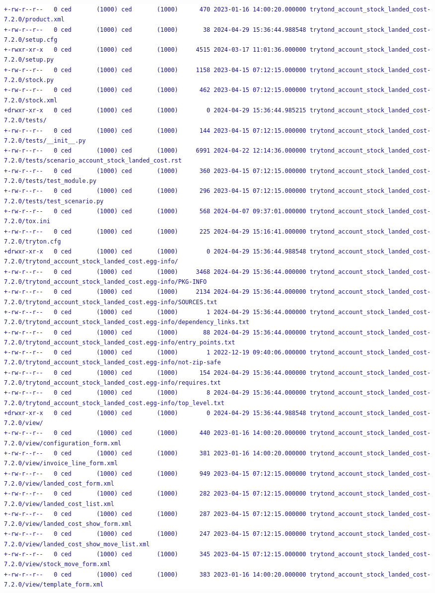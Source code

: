 ```diff
+-rw-r--r--   0 ced       (1000) ced       (1000)      470 2023-01-16 14:00:20.000000 trytond_account_stock_landed_cost-7.2.0/product.xml
+-rw-r--r--   0 ced       (1000) ced       (1000)       38 2024-04-29 15:36:44.988548 trytond_account_stock_landed_cost-7.2.0/setup.cfg
+-rwxr-xr-x   0 ced       (1000) ced       (1000)     4515 2024-03-17 11:01:36.000000 trytond_account_stock_landed_cost-7.2.0/setup.py
+-rw-r--r--   0 ced       (1000) ced       (1000)     1158 2023-04-15 07:12:15.000000 trytond_account_stock_landed_cost-7.2.0/stock.py
+-rw-r--r--   0 ced       (1000) ced       (1000)      462 2023-04-15 07:12:15.000000 trytond_account_stock_landed_cost-7.2.0/stock.xml
+drwxr-xr-x   0 ced       (1000) ced       (1000)        0 2024-04-29 15:36:44.985215 trytond_account_stock_landed_cost-7.2.0/tests/
+-rw-r--r--   0 ced       (1000) ced       (1000)      144 2023-04-15 07:12:15.000000 trytond_account_stock_landed_cost-7.2.0/tests/__init__.py
+-rw-r--r--   0 ced       (1000) ced       (1000)     6991 2024-04-22 12:14:36.000000 trytond_account_stock_landed_cost-7.2.0/tests/scenario_account_stock_landed_cost.rst
+-rw-r--r--   0 ced       (1000) ced       (1000)      360 2023-04-15 07:12:15.000000 trytond_account_stock_landed_cost-7.2.0/tests/test_module.py
+-rw-r--r--   0 ced       (1000) ced       (1000)      296 2023-04-15 07:12:15.000000 trytond_account_stock_landed_cost-7.2.0/tests/test_scenario.py
+-rw-r--r--   0 ced       (1000) ced       (1000)      568 2024-04-07 09:37:01.000000 trytond_account_stock_landed_cost-7.2.0/tox.ini
+-rw-r--r--   0 ced       (1000) ced       (1000)      225 2024-04-29 15:16:41.000000 trytond_account_stock_landed_cost-7.2.0/tryton.cfg
+drwxr-xr-x   0 ced       (1000) ced       (1000)        0 2024-04-29 15:36:44.988548 trytond_account_stock_landed_cost-7.2.0/trytond_account_stock_landed_cost.egg-info/
+-rw-r--r--   0 ced       (1000) ced       (1000)     3468 2024-04-29 15:36:44.000000 trytond_account_stock_landed_cost-7.2.0/trytond_account_stock_landed_cost.egg-info/PKG-INFO
+-rw-r--r--   0 ced       (1000) ced       (1000)     2134 2024-04-29 15:36:44.000000 trytond_account_stock_landed_cost-7.2.0/trytond_account_stock_landed_cost.egg-info/SOURCES.txt
+-rw-r--r--   0 ced       (1000) ced       (1000)        1 2024-04-29 15:36:44.000000 trytond_account_stock_landed_cost-7.2.0/trytond_account_stock_landed_cost.egg-info/dependency_links.txt
+-rw-r--r--   0 ced       (1000) ced       (1000)       88 2024-04-29 15:36:44.000000 trytond_account_stock_landed_cost-7.2.0/trytond_account_stock_landed_cost.egg-info/entry_points.txt
+-rw-r--r--   0 ced       (1000) ced       (1000)        1 2022-12-19 09:40:06.000000 trytond_account_stock_landed_cost-7.2.0/trytond_account_stock_landed_cost.egg-info/not-zip-safe
+-rw-r--r--   0 ced       (1000) ced       (1000)      154 2024-04-29 15:36:44.000000 trytond_account_stock_landed_cost-7.2.0/trytond_account_stock_landed_cost.egg-info/requires.txt
+-rw-r--r--   0 ced       (1000) ced       (1000)        8 2024-04-29 15:36:44.000000 trytond_account_stock_landed_cost-7.2.0/trytond_account_stock_landed_cost.egg-info/top_level.txt
+drwxr-xr-x   0 ced       (1000) ced       (1000)        0 2024-04-29 15:36:44.988548 trytond_account_stock_landed_cost-7.2.0/view/
+-rw-r--r--   0 ced       (1000) ced       (1000)      440 2023-01-16 14:00:20.000000 trytond_account_stock_landed_cost-7.2.0/view/configuration_form.xml
+-rw-r--r--   0 ced       (1000) ced       (1000)      381 2023-01-16 14:00:20.000000 trytond_account_stock_landed_cost-7.2.0/view/invoice_line_form.xml
+-rw-r--r--   0 ced       (1000) ced       (1000)      949 2023-04-15 07:12:15.000000 trytond_account_stock_landed_cost-7.2.0/view/landed_cost_form.xml
+-rw-r--r--   0 ced       (1000) ced       (1000)      282 2023-04-15 07:12:15.000000 trytond_account_stock_landed_cost-7.2.0/view/landed_cost_list.xml
+-rw-r--r--   0 ced       (1000) ced       (1000)      287 2023-04-15 07:12:15.000000 trytond_account_stock_landed_cost-7.2.0/view/landed_cost_show_form.xml
+-rw-r--r--   0 ced       (1000) ced       (1000)      247 2023-04-15 07:12:15.000000 trytond_account_stock_landed_cost-7.2.0/view/landed_cost_show_move_list.xml
+-rw-r--r--   0 ced       (1000) ced       (1000)      345 2023-04-15 07:12:15.000000 trytond_account_stock_landed_cost-7.2.0/view/stock_move_form.xml
+-rw-r--r--   0 ced       (1000) ced       (1000)      383 2023-01-16 14:00:20.000000 trytond_account_stock_landed_cost-7.2.0/view/template_form.xml
```
